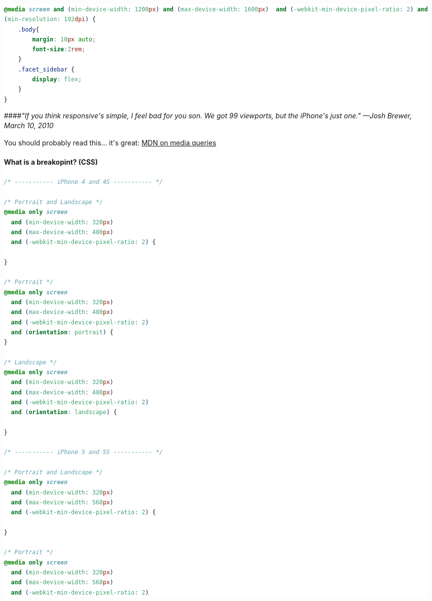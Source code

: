 ```css
@media screen and (min-device-width: 1200px) and (max-device-width: 1600px)  and (-webkit-min-device-pixel-ratio: 2) and (min-resolution: 192dpi) { 
	.body{
		margin: 10px auto;
		font-size:2rem;
	}
	.facet_sidebar {
   		display: flex;
	}
}
```


####*"If you think responsive's simple, I feel bad for you son. We got 99 viewports, but the iPhone's just one." —Josh Brewer, March 10, 2010*

You should probably read this... it's great:
[MDN on media queries](https://developer.mozilla.org/en-US/docs/Web/Guide/CSS/Media_queries)<br />


#### What is a breakopint? (CSS)

```css
/* ----------- iPhone 4 and 4S ----------- */

/* Portrait and Landscape */
@media only screen 
  and (min-device-width: 320px) 
  and (max-device-width: 480px)
  and (-webkit-min-device-pixel-ratio: 2) {

}

/* Portrait */
@media only screen 
  and (min-device-width: 320px) 
  and (max-device-width: 480px)
  and (-webkit-min-device-pixel-ratio: 2)
  and (orientation: portrait) {
}

/* Landscape */
@media only screen 
  and (min-device-width: 320px) 
  and (max-device-width: 480px)
  and (-webkit-min-device-pixel-ratio: 2)
  and (orientation: landscape) {

}

/* ----------- iPhone 5 and 5S ----------- */

/* Portrait and Landscape */
@media only screen 
  and (min-device-width: 320px) 
  and (max-device-width: 568px)
  and (-webkit-min-device-pixel-ratio: 2) {

}

/* Portrait */
@media only screen 
  and (min-device-width: 320px) 
  and (max-device-width: 568px)
  and (-webkit-min-device-pixel-ratio: 2)
```